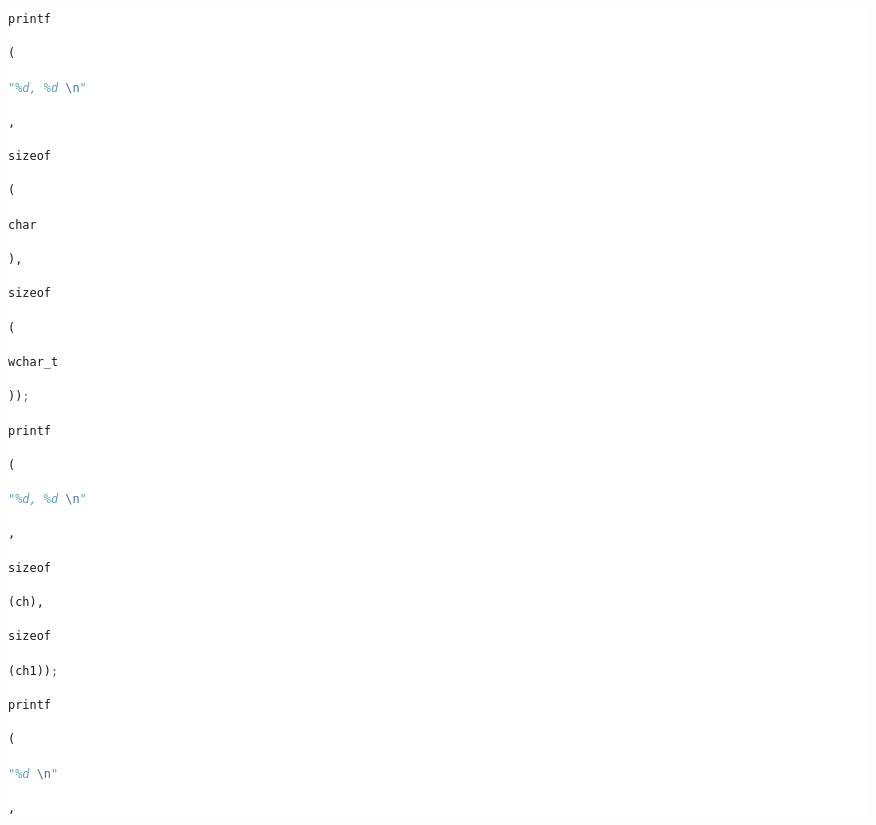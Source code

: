 ```python
printf
```
```python
(
```
```python
"%d, %d \n"
```
```python
,
```
```python
sizeof
```
```python
(
```
```python
char
```
```python
),
```
```python
sizeof
```
```python
(
```
```python
wchar_t
```
```python
));
```
```python
printf
```
```python
(
```
```python
"%d, %d \n"
```
```python
,
```
```python
sizeof
```
```python
(ch),
```
```python
sizeof
```
```python
(ch1));
```
```python
printf
```
```python
(
```
```python
"%d \n"
```
```python
,
```
```python
```